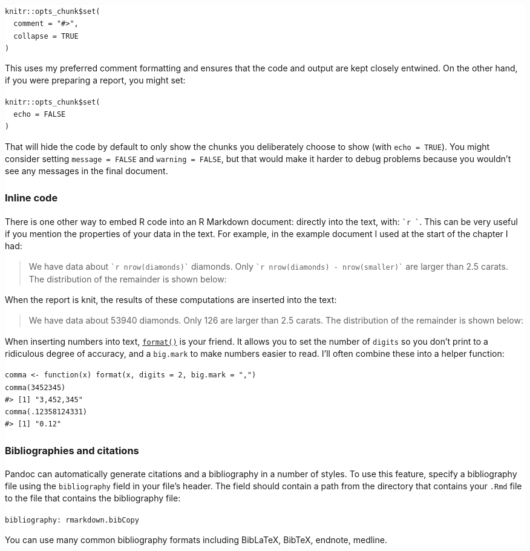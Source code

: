 ```
knitr::opts_chunk$set(
  comment = "#>",
  collapse = TRUE
)
```

This uses my preferred comment formatting and ensures that the code and output are kept closely entwined. On the other hand, if you were preparing a report, you might set:

```
knitr::opts_chunk$set(
  echo = FALSE
)
```

That will hide the code by default to only show the chunks you deliberately choose to show (with `echo = TRUE`). You might consider setting `message = FALSE` and `warning = FALSE`, but that would make it harder to debug problems because you wouldn’t see any messages in the final document.

### Inline code

There is one other way to embed R code into an R Markdown document: directly into the text, with: `` `r ` ``. This can be very useful if you mention the properties of your data in the text. For example, in the example document I used at the start of the chapter I had:

> We have data about `` `r nrow(diamonds)` `` diamonds. Only `` `r nrow(diamonds) - nrow(smaller)` `` are larger than 2.5 carats. The distribution of the remainder is shown below:

When the report is knit, the results of these computations are inserted into the text:

> We have data about 53940 diamonds. Only 126 are larger than 2.5 carats. The distribution of the remainder is shown below:

When inserting numbers into text, [`format()`](https://rdrr.io/r/base/format.html) is your friend. It allows you to set the number of `digits` so you don’t print to a ridiculous degree of accuracy, and a `big.mark` to make numbers easier to read. I’ll often combine these into a helper function:

```
comma <- function(x) format(x, digits = 2, big.mark = ",")
comma(3452345)
#> [1] "3,452,345"
comma(.12358124331)
#> [1] "0.12"
```

### Bibliographies and citations

Pandoc can automatically generate citations and a bibliography in a number of styles. To use this feature, specify a bibliography file using the `bibliography` field in your file’s header. The field should contain a path from the directory that contains your `.Rmd` file to the file that contains the bibliography file:

```
bibliography: rmarkdown.bibCopy
```

You can use many common bibliography formats including BibLaTeX, BibTeX, endnote, medline.
